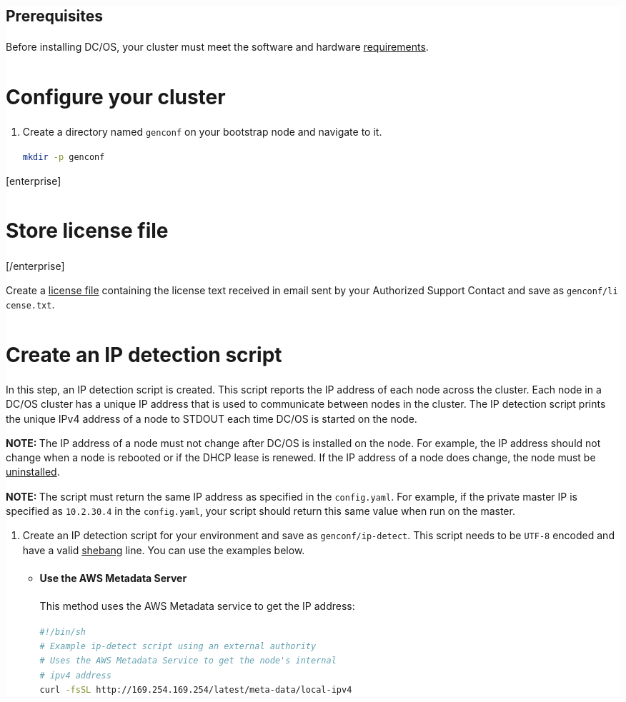 ## Prerequisites
Before installing DC/OS, your cluster must meet the software and hardware [requirements](/1.11/installing/production/system-requirements/).


# <a name="configure-cluster"></a>Configure your cluster

1.  Create a directory named `genconf` on your bootstrap node and navigate to it.

    ```bash
    mkdir -p genconf
    ```
[enterprise]
# <a name="license"></a>Store license file
[/enterprise]

Create a [license file](/1.11/administering-clusters/licenses/) containing the license text received in email sent by your Authorized Support Contact and save as `genconf/license.txt`.

# <a name="ip-detect-script"></a>Create an IP detection script

In this step, an IP detection script is created. This script reports the IP address of each node across the cluster. Each node in a DC/OS cluster has a unique IP address that is used to communicate between nodes in the cluster. The IP detection script prints the unique IPv4 address of a node to STDOUT each time DC/OS is started on the node.

<p class="message--note"><strong>NOTE: </strong>The IP address of a node must not change after DC/OS is installed on the node. For example, the IP address should not change when a node is rebooted or if the DHCP lease is renewed. If the IP address of a node does change, the node must be <a href="/1.11/installing/production/uninstalling/">uninstalled</a>.</p>

<p class="message--note"><strong>NOTE: </strong>The script must return the same IP address as specified in the <code>config.yaml</code>. For example, if the private master IP is specified as <code>10.2.30.4</code> in the <code>config.yaml</code>, your script should return this same value when run on the master.</p>

1.  Create an IP detection script for your environment and save as `genconf/ip-detect`. This script needs to be `UTF-8` encoded and have a valid [shebang](https://en.wikipedia.org/wiki/Shebang_(Unix)) line. You can use the examples below.

    *   #### Use the AWS Metadata Server

        This method uses the AWS Metadata service to get the IP address:

        ```bash
        #!/bin/sh
        # Example ip-detect script using an external authority
        # Uses the AWS Metadata Service to get the node's internal
        # ipv4 address
        curl -fsSL http://169.254.169.254/latest/meta-data/local-ipv4
        ```


[1]: /1.11/installing/production/system-requirements/
[2]: /1.11/overview/concepts/#public
[3]: /1.11/overview/concepts/#private
[5]: /1.11/img/ui-installer-auth2.png
[6]: /1.11/img/dashboard-ee.png
[7]: /1.11/security/ent/users-groups/
[8]: /1.11/security/ent/users-groups/
[9]: /1.11/cli/install/
[12]: /1.11/installing/production/deploying-dcos/node-cluster-health-check/
[10]: /1.11/installing/troubleshooting/
[11]: /1.11/installing/production/uninstalling/